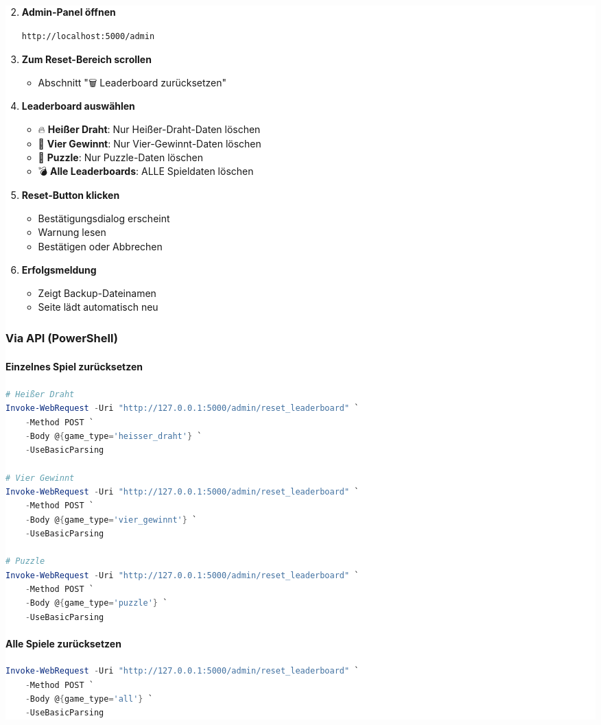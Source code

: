 2. **Admin-Panel öffnen**
   ```
   http://localhost:5000/admin
   ```

3. **Zum Reset-Bereich scrollen**
   - Abschnitt "🗑️ Leaderboard zurücksetzen"

4. **Leaderboard auswählen**
   - 🔥 **Heißer Draht**: Nur Heißer-Draht-Daten löschen
   - 🎲 **Vier Gewinnt**: Nur Vier-Gewinnt-Daten löschen
   - 🧩 **Puzzle**: Nur Puzzle-Daten löschen
   - 💣 **Alle Leaderboards**: ALLE Spieldaten löschen

5. **Reset-Button klicken**
   - Bestätigungsdialog erscheint
   - Warnung lesen
   - Bestätigen oder Abbrechen

6. **Erfolgsmeldung**
   - Zeigt Backup-Dateinamen
   - Seite lädt automatisch neu

### Via API (PowerShell)

#### Einzelnes Spiel zurücksetzen
```powershell
# Heißer Draht
Invoke-WebRequest -Uri "http://127.0.0.1:5000/admin/reset_leaderboard" `
    -Method POST `
    -Body @{game_type='heisser_draht'} `
    -UseBasicParsing

# Vier Gewinnt
Invoke-WebRequest -Uri "http://127.0.0.1:5000/admin/reset_leaderboard" `
    -Method POST `
    -Body @{game_type='vier_gewinnt'} `
    -UseBasicParsing

# Puzzle
Invoke-WebRequest -Uri "http://127.0.0.1:5000/admin/reset_leaderboard" `
    -Method POST `
    -Body @{game_type='puzzle'} `
    -UseBasicParsing
```

#### Alle Spiele zurücksetzen
```powershell
Invoke-WebRequest -Uri "http://127.0.0.1:5000/admin/reset_leaderboard" `
    -Method POST `
    -Body @{game_type='all'} `
    -UseBasicParsing
```
